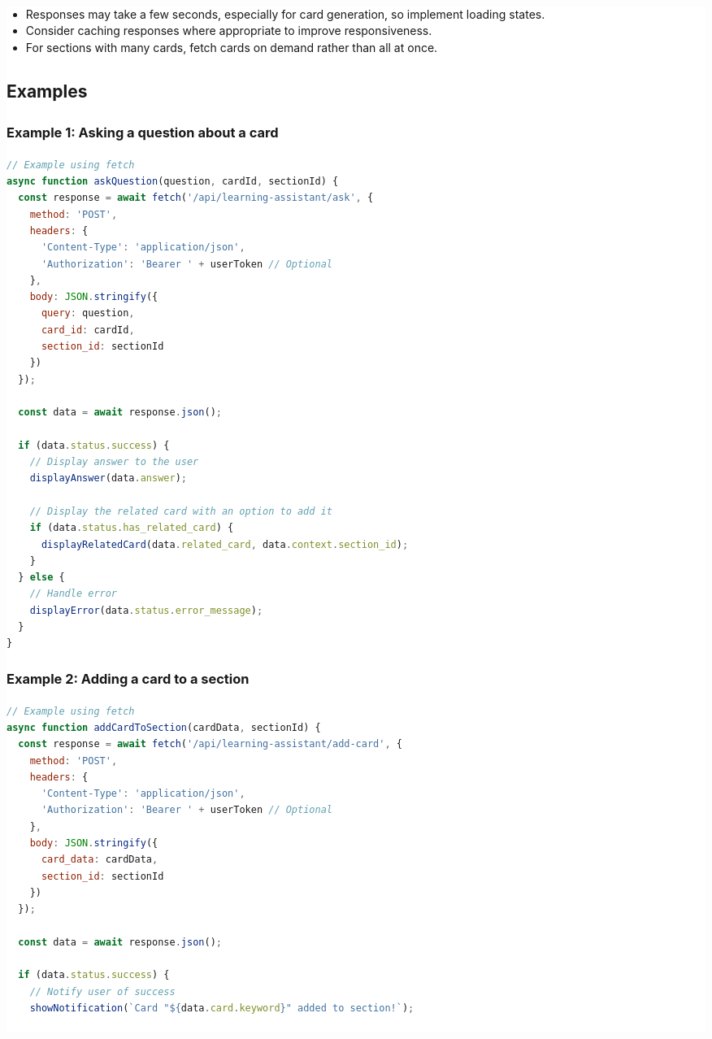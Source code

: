 - Responses may take a few seconds, especially for card generation, so implement loading states.
- Consider caching responses where appropriate to improve responsiveness.
- For sections with many cards, fetch cards on demand rather than all at once.

## Examples

### Example 1: Asking a question about a card

```javascript
// Example using fetch
async function askQuestion(question, cardId, sectionId) {
  const response = await fetch('/api/learning-assistant/ask', {
    method: 'POST',
    headers: {
      'Content-Type': 'application/json',
      'Authorization': 'Bearer ' + userToken // Optional
    },
    body: JSON.stringify({
      query: question,
      card_id: cardId,
      section_id: sectionId
    })
  });
  
  const data = await response.json();
  
  if (data.status.success) {
    // Display answer to the user
    displayAnswer(data.answer);
    
    // Display the related card with an option to add it
    if (data.status.has_related_card) {
      displayRelatedCard(data.related_card, data.context.section_id);
    }
  } else {
    // Handle error
    displayError(data.status.error_message);
  }
}
```

### Example 2: Adding a card to a section

```javascript
// Example using fetch
async function addCardToSection(cardData, sectionId) {
  const response = await fetch('/api/learning-assistant/add-card', {
    method: 'POST',
    headers: {
      'Content-Type': 'application/json',
      'Authorization': 'Bearer ' + userToken // Optional
    },
    body: JSON.stringify({
      card_data: cardData,
      section_id: sectionId
    })
  });
  
  const data = await response.json();
  
  if (data.status.success) {
    // Notify user of success
    showNotification(`Card "${data.card.keyword}" added to section!`);
    
```